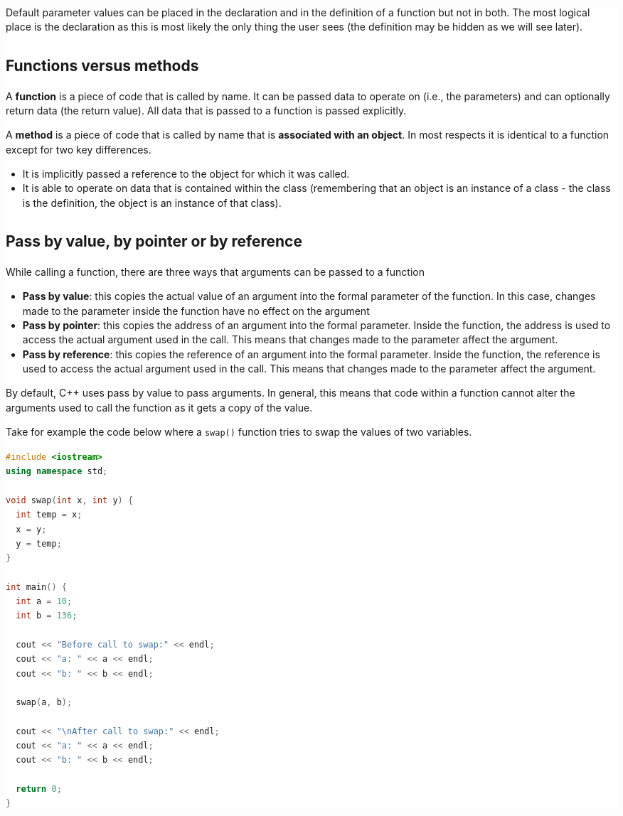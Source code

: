 Default parameter values can be placed in the declaration and in the definition of a function but not in both. The most logical place is the declaration as this is most likely the only thing the user sees (the definition may be hidden as we will see later).

## Functions versus methods

A **function** is a piece of code that is called by name. It can be passed data to operate on (i.e., the parameters) and can optionally return data (the return value). All data that is passed to a function is passed explicitly.

A **method** is a piece of code that is called by name that is **associated with an object**. In most respects it is identical to a function except for two key differences.

* It is implicitly passed a reference to the object for which it was called.
* It is able to operate on data that is contained within the class (remembering that an object is an instance of a class - the class is the definition, the object is an instance of that class).

## Pass by value, by pointer or by reference

While calling a function, there are three ways that arguments can be passed to a function

* **Pass by value**: this copies the actual value of an argument into the formal parameter of the function. In this case, changes made to the parameter inside the function have no effect on the argument
* **Pass by pointer**: this copies the address of an argument into the formal parameter. Inside the function, the address is used to access the actual argument used in the call. This means that changes made to the parameter affect the argument.
* **Pass by reference**: this copies the reference of an argument into the formal parameter. Inside the function, the reference is used to access the actual argument used in the call. This means that changes made to the parameter affect the argument.

By default, C++ uses pass by value to pass arguments. In general, this means that code within a function cannot alter the arguments used to call the function as it gets a copy of the value.

Take for example the code below where a `swap()` function tries to swap the values of two variables.

```cpp
#include <iostream>
using namespace std;

void swap(int x, int y) {
  int temp = x;
  x = y;
  y = temp;
}

int main() {
  int a = 10;
  int b = 136;

  cout << "Before call to swap:" << endl;
  cout << "a: " << a << endl;
  cout << "b: " << b << endl;

  swap(a, b);

  cout << "\nAfter call to swap:" << endl;
  cout << "a: " << a << endl;
  cout << "b: " << b << endl;

  return 0;
}
```
